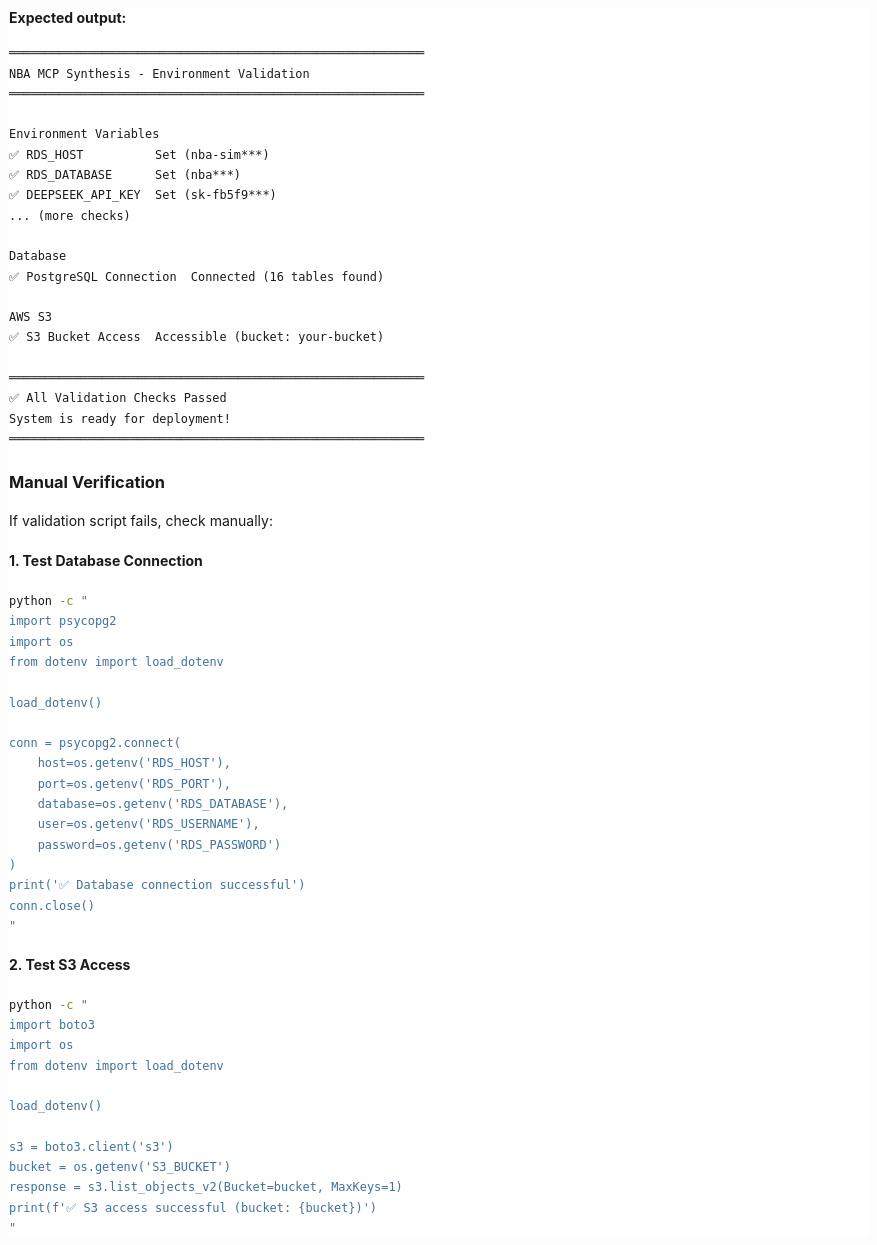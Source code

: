 **Expected output:**
```
══════════════════════════════════════════════════════════
NBA MCP Synthesis - Environment Validation
══════════════════════════════════════════════════════════

Environment Variables
✅ RDS_HOST          Set (nba-sim***)
✅ RDS_DATABASE      Set (nba***)
✅ DEEPSEEK_API_KEY  Set (sk-fb5f9***)
... (more checks)

Database
✅ PostgreSQL Connection  Connected (16 tables found)

AWS S3
✅ S3 Bucket Access  Accessible (bucket: your-bucket)

══════════════════════════════════════════════════════════
✅ All Validation Checks Passed
System is ready for deployment!
══════════════════════════════════════════════════════════
```

### Manual Verification

If validation script fails, check manually:

#### 1. Test Database Connection

```bash
python -c "
import psycopg2
import os
from dotenv import load_dotenv

load_dotenv()

conn = psycopg2.connect(
    host=os.getenv('RDS_HOST'),
    port=os.getenv('RDS_PORT'),
    database=os.getenv('RDS_DATABASE'),
    user=os.getenv('RDS_USERNAME'),
    password=os.getenv('RDS_PASSWORD')
)
print('✅ Database connection successful')
conn.close()
"
```

#### 2. Test S3 Access

```bash
python -c "
import boto3
import os
from dotenv import load_dotenv

load_dotenv()

s3 = boto3.client('s3')
bucket = os.getenv('S3_BUCKET')
response = s3.list_objects_v2(Bucket=bucket, MaxKeys=1)
print(f'✅ S3 access successful (bucket: {bucket})')
"
```